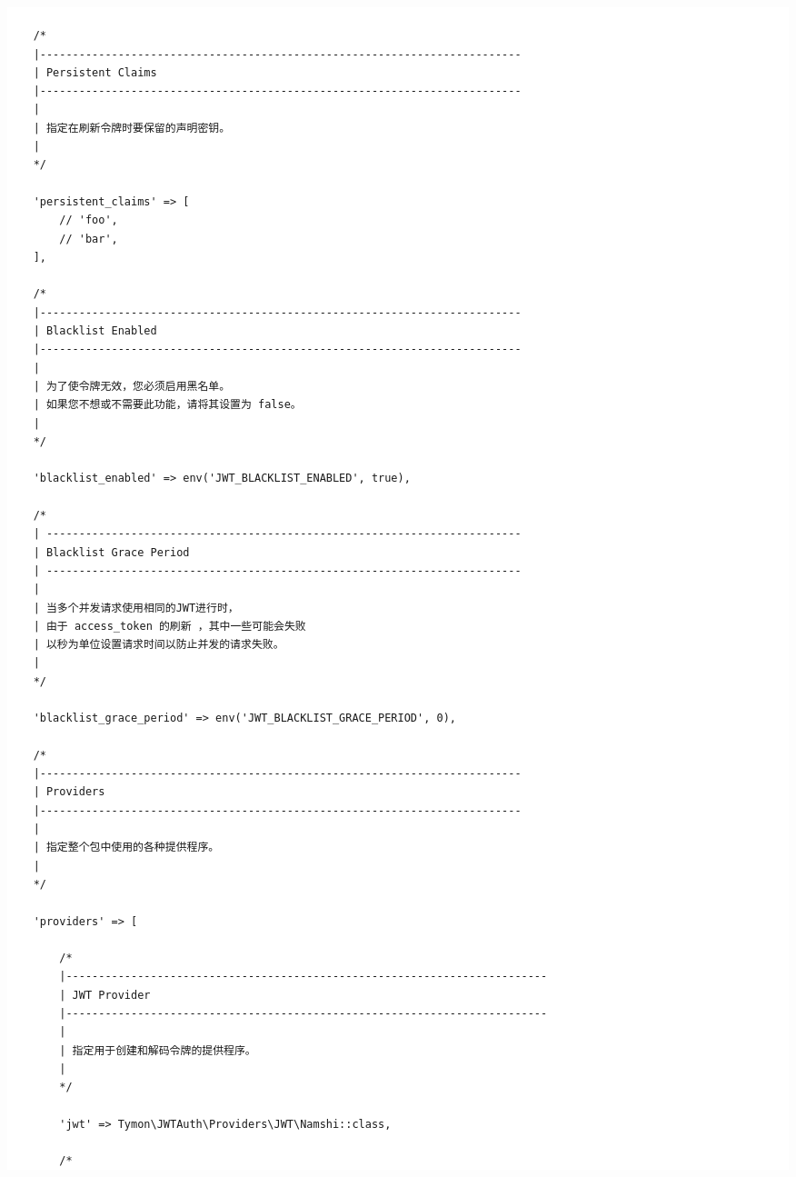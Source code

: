 ```

    /*
    |--------------------------------------------------------------------------
    | Persistent Claims
    |--------------------------------------------------------------------------
    |
    | 指定在刷新令牌时要保留的声明密钥。
    |
    */

    'persistent_claims' => [
        // 'foo',
        // 'bar',
    ],

    /*
    |--------------------------------------------------------------------------
    | Blacklist Enabled
    |--------------------------------------------------------------------------
    |
    | 为了使令牌无效，您必须启用黑名单。
    | 如果您不想或不需要此功能，请将其设置为 false。
    |
    */

    'blacklist_enabled' => env('JWT_BLACKLIST_ENABLED', true),

    /*
    | -------------------------------------------------------------------------
    | Blacklist Grace Period
    | -------------------------------------------------------------------------
    |
    | 当多个并发请求使用相同的JWT进行时，
    | 由于 access_token 的刷新 ，其中一些可能会失败
    | 以秒为单位设置请求时间以防止并发的请求失败。
    |
    */

    'blacklist_grace_period' => env('JWT_BLACKLIST_GRACE_PERIOD', 0),

    /*
    |--------------------------------------------------------------------------
    | Providers
    |--------------------------------------------------------------------------
    |
    | 指定整个包中使用的各种提供程序。
    |
    */

    'providers' => [

        /*
        |--------------------------------------------------------------------------
        | JWT Provider
        |--------------------------------------------------------------------------
        |
        | 指定用于创建和解码令牌的提供程序。
        |
        */

        'jwt' => Tymon\JWTAuth\Providers\JWT\Namshi::class,

        /*
```